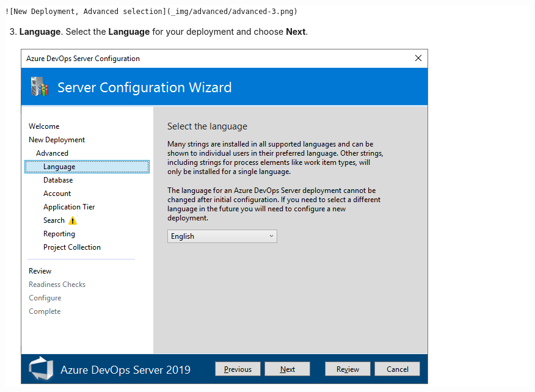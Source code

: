 	![New Deployment, Advanced selection](_img/advanced/advanced-3.png) 

3. **Language**. Select the **Language** for your deployment and choose **Next**.

	![Advanced>Language](_img/advanced/advanced-language-4.png) 